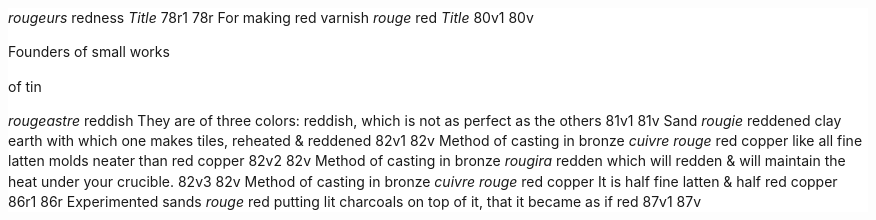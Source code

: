 <th><em>rougeurs</em></th>
<th>redness</th>
<th><em>Title</em></th>
</tr>
<tr class="odd">
<th>78r1</th>
<th>78r</th>
<th>For making red varnish</th>
<th><em>rouge</em></th>
<th>red</th>
<th><em>Title</em></th>
</tr>
<tr class="header">
<th>80v1</th>
<th>80v</th>
<th><p>Founders of small works</p>
<p>of tin</p></th>
<th><em>rougeastre</em></th>
<th>reddish</th>
<th>They are of three colors: reddish, which is not as perfect as the others</th>
</tr>
<tr class="odd">
<th>81v1</th>
<th>81v</th>
<th>Sand</th>
<th><em>rougie</em></th>
<th>reddened</th>
<th>clay earth with which one makes tiles, reheated &amp; reddened</th>
</tr>
<tr class="header">
<th>82v1</th>
<th>82v</th>
<th>Method of casting in bronze</th>
<th><em>cuivre rouge</em></th>
<th>red copper</th>
<th>like all fine latten molds neater than red copper</th>
</tr>
<tr class="odd">
<th>82v2</th>
<th>82v</th>
<th>Method of casting in bronze</th>
<th><em>rougira</em></th>
<th>redden</th>
<th>which will redden &amp; will maintain the heat under your crucible.</th>
</tr>
<tr class="header">
<th>82v3</th>
<th>82v</th>
<th>Method of casting in bronze</th>
<th><em>cuivre rouge</em></th>
<th>red copper</th>
<th>It is half fine latten &amp; half red copper</th>
</tr>
<tr class="odd">
<th>86r1</th>
<th>86r</th>
<th>Experimented sands</th>
<th><em>rouge</em></th>
<th>red</th>
<th>putting lit charcoals on top of it, that it became as if red</th>
</tr>
<tr class="header">
<th>87v1</th>
<th>87v</th>